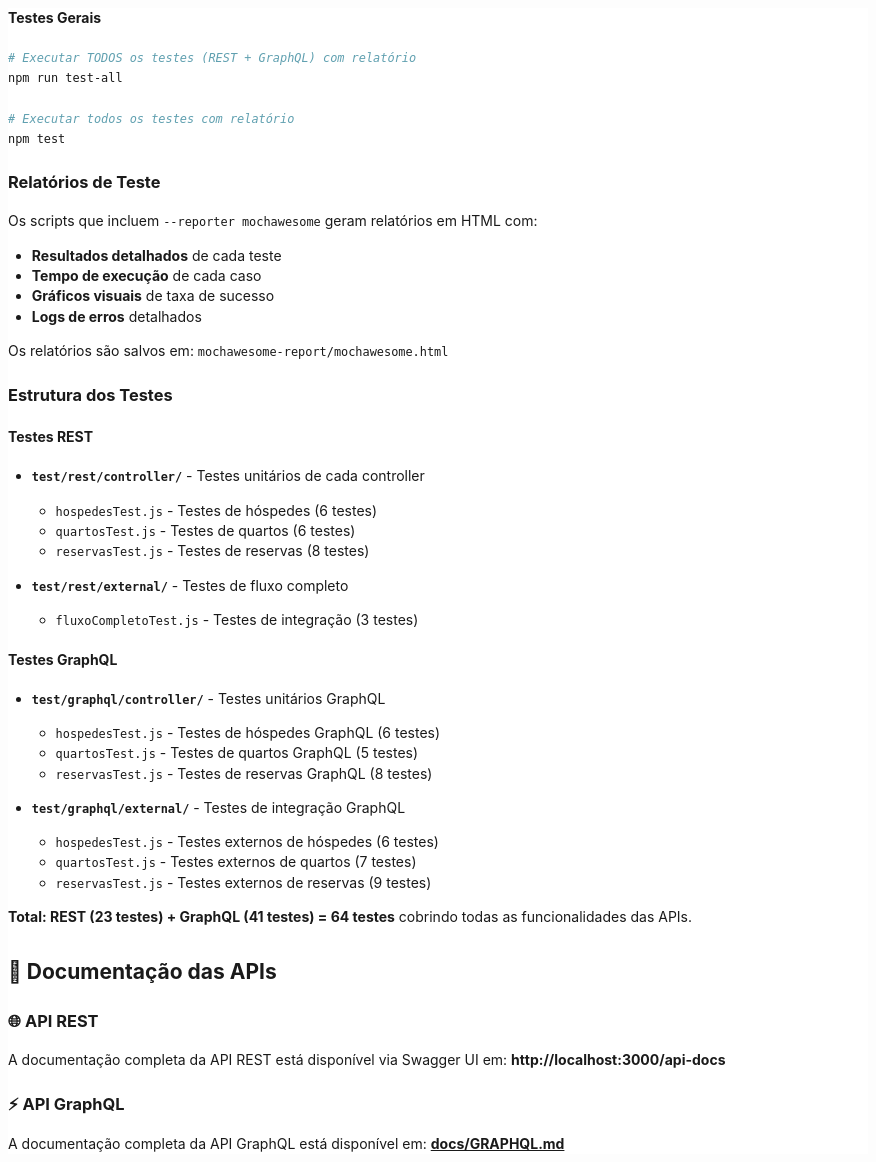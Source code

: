 #### Testes Gerais
```bash
# Executar TODOS os testes (REST + GraphQL) com relatório
npm run test-all

# Executar todos os testes com relatório
npm test
```

### Relatórios de Teste

Os scripts que incluem `--reporter mochawesome` geram relatórios em HTML com:
- **Resultados detalhados** de cada teste
- **Tempo de execução** de cada caso
- **Gráficos visuais** de taxa de sucesso
- **Logs de erros** detalhados

Os relatórios são salvos em: `mochawesome-report/mochawesome.html`

### Estrutura dos Testes

#### Testes REST
- **`test/rest/controller/`** - Testes unitários de cada controller
  - `hospedesTest.js` - Testes de hóspedes (6 testes)
  - `quartosTest.js` - Testes de quartos (6 testes)
  - `reservasTest.js` - Testes de reservas (8 testes)

- **`test/rest/external/`** - Testes de fluxo completo
  - `fluxoCompletoTest.js` - Testes de integração (3 testes)

#### Testes GraphQL
- **`test/graphql/controller/`** - Testes unitários GraphQL
  - `hospedesTest.js` - Testes de hóspedes GraphQL (6 testes)
  - `quartosTest.js` - Testes de quartos GraphQL (5 testes)
  - `reservasTest.js` - Testes de reservas GraphQL (8 testes)

- **`test/graphql/external/`** - Testes de integração GraphQL
  - `hospedesTest.js` - Testes externos de hóspedes (6 testes)
  - `quartosTest.js` - Testes externos de quartos (7 testes)
  - `reservasTest.js` - Testes externos de reservas (9 testes)

**Total: REST (23 testes) + GraphQL (41 testes) = 64 testes** cobrindo todas as funcionalidades das APIs.

## 📖 Documentação das APIs

### 🌐 API REST
A documentação completa da API REST está disponível via Swagger UI em:
**http://localhost:3000/api-docs**

### ⚡ API GraphQL
A documentação completa da API GraphQL está disponível em:
**[docs/GRAPHQL.md](docs/GRAPHQL.md)**
